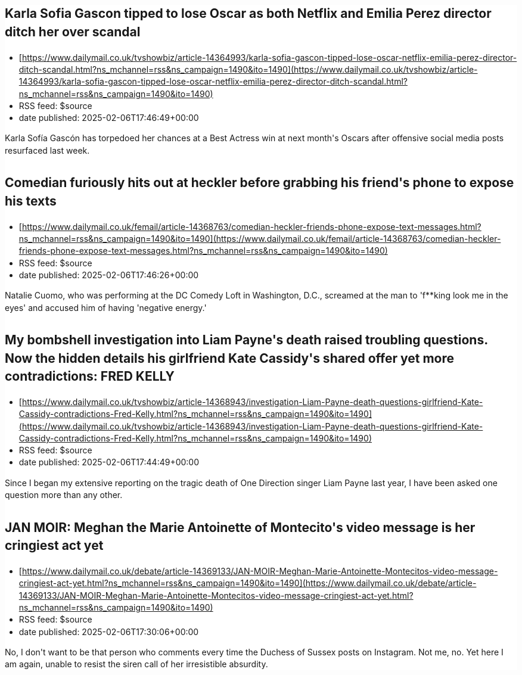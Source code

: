 ## Karla Sofia Gascon tipped to lose Oscar as both Netflix and Emilia Perez director ditch her over scandal
 - [https://www.dailymail.co.uk/tvshowbiz/article-14364993/karla-sofia-gascon-tipped-lose-oscar-netflix-emilia-perez-director-ditch-scandal.html?ns_mchannel=rss&ns_campaign=1490&ito=1490](https://www.dailymail.co.uk/tvshowbiz/article-14364993/karla-sofia-gascon-tipped-lose-oscar-netflix-emilia-perez-director-ditch-scandal.html?ns_mchannel=rss&ns_campaign=1490&ito=1490)
 - RSS feed: $source
 - date published: 2025-02-06T17:46:49+00:00

Karla Sofía Gascón has torpedoed her chances at a Best Actress win at next month's Oscars after offensive social media posts resurfaced last week.

## Comedian furiously hits out at heckler before grabbing his friend's phone to expose his texts
 - [https://www.dailymail.co.uk/femail/article-14368763/comedian-heckler-friends-phone-expose-text-messages.html?ns_mchannel=rss&ns_campaign=1490&ito=1490](https://www.dailymail.co.uk/femail/article-14368763/comedian-heckler-friends-phone-expose-text-messages.html?ns_mchannel=rss&ns_campaign=1490&ito=1490)
 - RSS feed: $source
 - date published: 2025-02-06T17:46:26+00:00

Natalie Cuomo, who was performing at the DC Comedy Loft in Washington, D.C., screamed at the man to 'f**king look me in the eyes' and accused him of having 'negative energy.'

## My bombshell investigation into Liam Payne's death raised troubling questions. Now the hidden details his girlfriend Kate Cassidy's shared offer yet more contradictions: FRED KELLY
 - [https://www.dailymail.co.uk/tvshowbiz/article-14368943/investigation-Liam-Payne-death-questions-girlfriend-Kate-Cassidy-contradictions-Fred-Kelly.html?ns_mchannel=rss&ns_campaign=1490&ito=1490](https://www.dailymail.co.uk/tvshowbiz/article-14368943/investigation-Liam-Payne-death-questions-girlfriend-Kate-Cassidy-contradictions-Fred-Kelly.html?ns_mchannel=rss&ns_campaign=1490&ito=1490)
 - RSS feed: $source
 - date published: 2025-02-06T17:44:49+00:00

Since I began my extensive reporting on the tragic death of One Direction singer Liam Payne last year, I have been asked one question more than any other.

## JAN MOIR: Meghan the Marie Antoinette of Montecito's video message is her cringiest act yet
 - [https://www.dailymail.co.uk/debate/article-14369133/JAN-MOIR-Meghan-Marie-Antoinette-Montecitos-video-message-cringiest-act-yet.html?ns_mchannel=rss&ns_campaign=1490&ito=1490](https://www.dailymail.co.uk/debate/article-14369133/JAN-MOIR-Meghan-Marie-Antoinette-Montecitos-video-message-cringiest-act-yet.html?ns_mchannel=rss&ns_campaign=1490&ito=1490)
 - RSS feed: $source
 - date published: 2025-02-06T17:30:06+00:00

No, I don't want to be that person who comments every time the Duchess of Sussex posts on Instagram. Not me, no. Yet here I am again, unable to resist the siren call of her irresistible absurdity.
